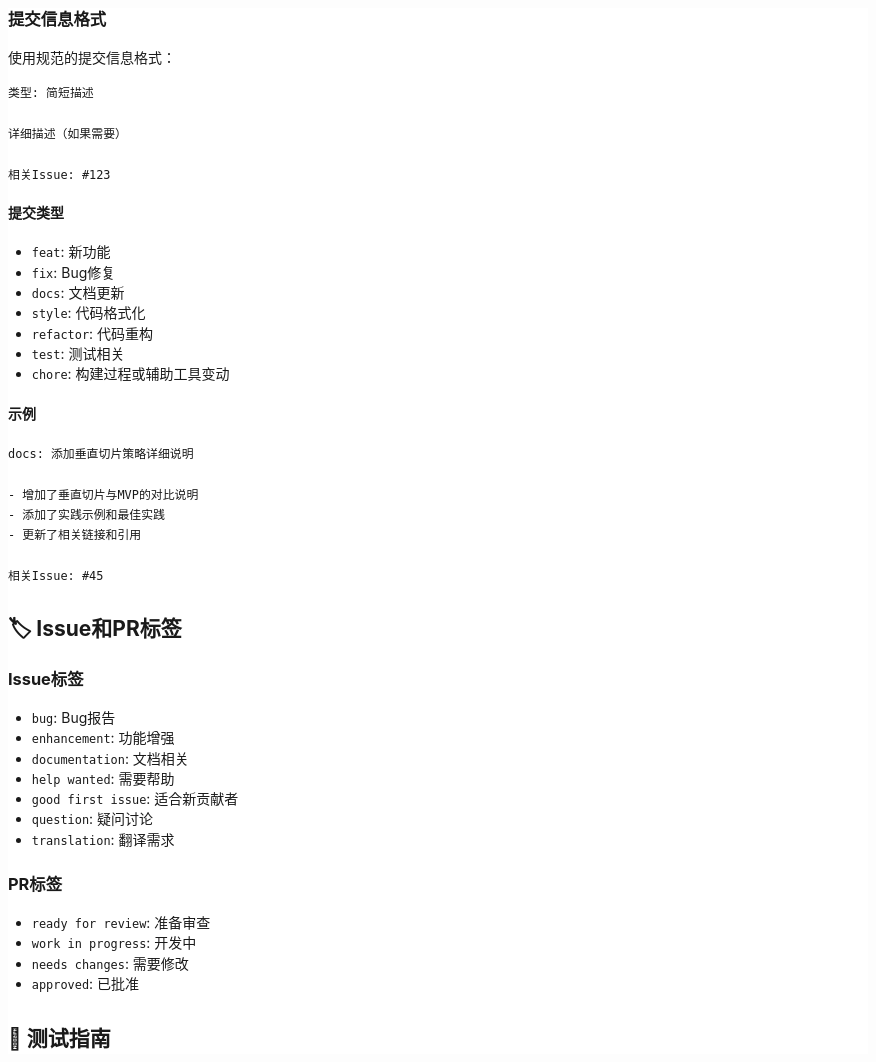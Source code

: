 ### 提交信息格式

使用规范的提交信息格式：

```
类型: 简短描述

详细描述（如果需要）

相关Issue: #123
```

#### 提交类型
- `feat`: 新功能
- `fix`: Bug修复
- `docs`: 文档更新
- `style`: 代码格式化
- `refactor`: 代码重构
- `test`: 测试相关
- `chore`: 构建过程或辅助工具变动

#### 示例
```
docs: 添加垂直切片策略详细说明

- 增加了垂直切片与MVP的对比说明
- 添加了实践示例和最佳实践
- 更新了相关链接和引用

相关Issue: #45
```

## 🏷️ Issue和PR标签

### Issue标签
- `bug`: Bug报告
- `enhancement`: 功能增强
- `documentation`: 文档相关
- `help wanted`: 需要帮助
- `good first issue`: 适合新贡献者
- `question`: 疑问讨论
- `translation`: 翻译需求

### PR标签
- `ready for review`: 准备审查
- `work in progress`: 开发中
- `needs changes`: 需要修改
- `approved`: 已批准

## 🧪 测试指南
